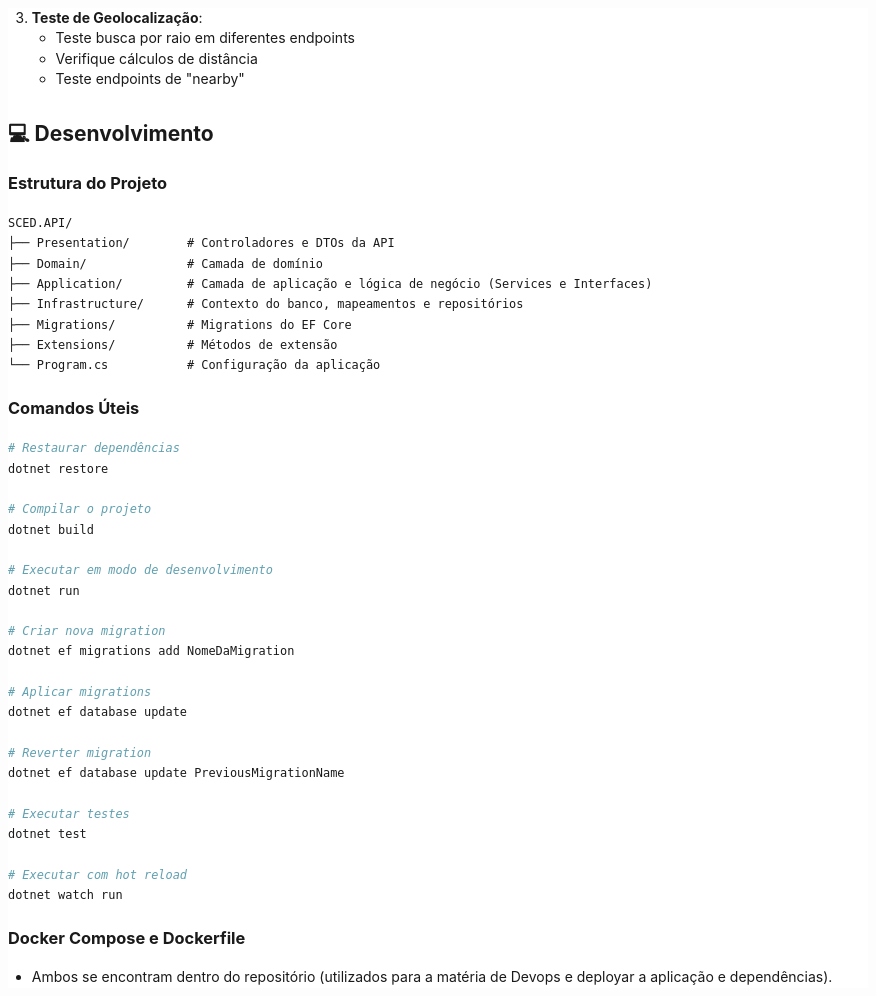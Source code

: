 3. **Teste de Geolocalização**:
   - Teste busca por raio em diferentes endpoints
   - Verifique cálculos de distância
   - Teste endpoints de "nearby"

## 💻 Desenvolvimento

### Estrutura do Projeto

```
SCED.API/
├── Presentation/        # Controladores e DTOs da API
├── Domain/              # Camada de domínio
├── Application/         # Camada de aplicação e lógica de negócio (Services e Interfaces)
├── Infrastructure/      # Contexto do banco, mapeamentos e repositórios
├── Migrations/          # Migrations do EF Core
├── Extensions/          # Métodos de extensão
└── Program.cs           # Configuração da aplicação
```

### Comandos Úteis

```bash
# Restaurar dependências
dotnet restore

# Compilar o projeto
dotnet build

# Executar em modo de desenvolvimento
dotnet run

# Criar nova migration
dotnet ef migrations add NomeDaMigration

# Aplicar migrations
dotnet ef database update

# Reverter migration
dotnet ef database update PreviousMigrationName

# Executar testes
dotnet test

# Executar com hot reload
dotnet watch run
```

### Docker Compose e Dockerfile

- Ambos se encontram dentro do repositório (utilizados para a matéria de Devops e deployar a aplicação e dependências).

